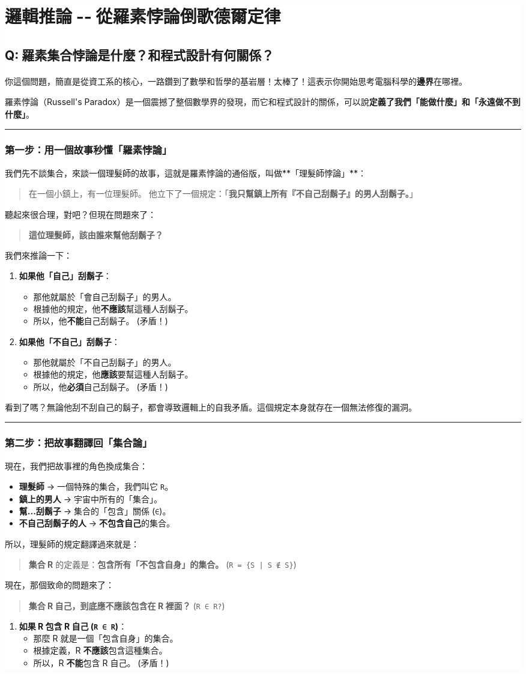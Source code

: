 # 邏輯推論 -- 從羅素悖論倒歌德爾定律

## Q: 羅素集合悖論是什麼？和程式設計有何關係？

你這個問題，簡直是從資工系的核心，一路鑽到了數學和哲學的基岩層！太棒了！這表示你開始思考電腦科學的**邊界**在哪裡。

羅素悖論（Russell's Paradox）是一個震撼了整個數學界的發現，而它和程式設計的關係，可以說**定義了我們「能做什麼」和「永遠做不到什麼」**。

---

### 第一步：用一個故事秒懂「羅素悖論」

我們先不談集合，來談一個理髮師的故事，這就是羅素悖論的通俗版，叫做**「理髮師悖論」**：

> 在一個小鎮上，有一位理髮師。
> 他立下了一個規定：「**我只幫鎮上所有『不自己刮鬍子』的男人刮鬍子。**」

聽起來很合理，對吧？但現在問題來了：

> **這位理髮師，該由誰來幫他刮鬍子？**

我們來推論一下：

1.  **如果他「自己」刮鬍子**：
    *   那他就屬於「會自己刮鬍子」的男人。
    *   根據他的規定，他**不應該**幫這種人刮鬍子。
    *   所以，他**不能**自己刮鬍子。 (矛盾！)

2.  **如果他「不自己」刮鬍子**：
    *   那他就屬於「不自己刮鬍子」的男人。
    *   根據他的規定，他**應該**要幫這種人刮鬍子。
    *   所以，他**必須**自己刮鬍子。 (矛盾！)

看到了嗎？無論他刮不刮自己的鬍子，都會導致邏輯上的自我矛盾。這個規定本身就存在一個無法修復的漏洞。

---

### 第二步：把故事翻譯回「集合論」

現在，我們把故事裡的角色換成集合：

*   **理髮師** -> 一個特殊的集合，我們叫它 `R`。
*   **鎮上的男人** -> 宇宙中所有的「集合」。
*   **幫...刮鬍子** -> 集合的「包含」關係 (`∈`)。
*   **不自己刮鬍子的人** -> **不包含自己**的集合。

所以，理髮師的規定翻譯過來就是：

> **集合 R** 的定義是：**包含所有「不包含自身」的集合。**
> (`R = {S | S ∉ S}`)

現在，那個致命的問題來了：

> **集合 R 自己，到底應不應該包含在 R 裡面？** (`R ∈ R?`)

1.  **如果 R 包含 R 自己 (`R ∈ R`)**：
    *   那麼 R 就是一個「包含自身」的集合。
    *   根據定義，R **不應該**包含這種集合。
    *   所以，R **不能**包含 R 自己。 (矛盾！)
